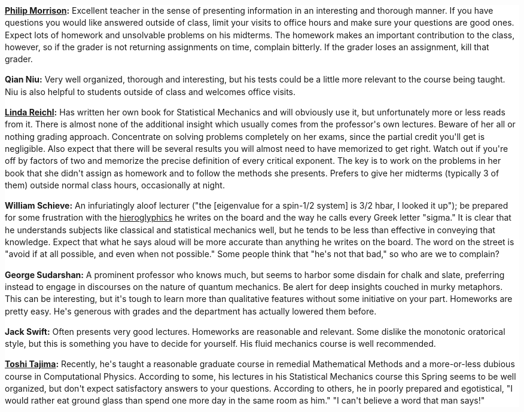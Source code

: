 **[Philip
Morrison](http://hagar.ph.utexas.edu/ifs/personalpages/morrison.html):**
Excellent teacher in the sense of presenting information in an interesting and
thorough manner. If you have questions you would like answered outside of
class, limit your visits to office hours and make sure your questions are good
ones. Expect lots of homework and unsolvable problems on his midterms. The
homework makes an important contribution to the class, however, so if the
grader is not returning assignments on time, complain bitterly. If the grader
loses an assignment, kill that grader.

**Qian Niu:** Very well organized, thorough and interesting, but his tests
could be a little more relevant to the course being taught. Niu is also
helpful to students outside of class and welcomes office visits.

**[Linda Reichl](http://www.ph.utexas.edu/~smwww/reichl.html):** Has written
her own book for Statistical Mechanics and will obviously use it, but
unfortunately more or less reads from it. There is almost none of the
additional insight which usually comes from the professor's own lectures.
Beware of her all or nothing grading approach. Concentrate on solving problems
completely on her exams, since the partial credit you'll get is negligible.
Also expect that there will be several results you will almost need to have
memorized to get right. Watch out if you're off by factors of two and memorize
the precise definition of every critical exponent. The key is to work on the
problems in her book that she didn't assign as homework and to follow the
methods she presents. Prefers to give her midterms (typically 3 of them)
outside normal class hours, occasionally at night.

**William Schieve:** An infuriatingly aloof lecturer ("the [eigenvalue for a
spin-1/2 system] is 3/2 hbar, I looked it up"); be prepared for some
frustration with the
[hieroglyphics](http://www.ph.utexas.edu/~smwww/schieve.gif) he writes on the
board and the way he calls every Greek letter "sigma." It is clear that he
understands subjects like classical and statistical mechanics well, but he
tends to be less than effective in conveying that knowledge. Expect that what
he says aloud will be more accurate than anything he writes on the board. The
word on the street is "avoid if at all possible, and even when not possible."
Some people think that "he's not that bad," so who are we to complain?

**George Sudarshan:** A prominent professor who knows much, but seems to
harbor some disdain for chalk and slate, preferring instead to engage in
discourses on the nature of quantum mechanics. Be alert for deep insights
couched in murky metaphors. This can be interesting, but it's tough to learn
more than qualitative features without some initiative on your part. Homeworks
are pretty easy. He's generous with grades and the department has actually
lowered them before.

**Jack Swift:** Often presents very good lectures. Homeworks are reasonable
and relevant. Some dislike the monotonic oratorical style, but this is
something you have to decide for yourself. His fluid mechanics course is well
recommended.

**[Toshi Tajima](http://www.ph.utexas.edu/dept/research/tajima/):** Recently,
he's taught a reasonable graduate course in remedial Mathematical Methods and
a more-or-less dubious course in Computational Physics. According to some, his
lectures in his Statistical Mechanics course this Spring seems to be well
organized, but don't expect satisfactory answers to your questions. According
to others, he in poorly prepared and egotistical, "I would rather eat ground
glass than spend one more day in the same room as him." "I can't believe a
word that man says!"
